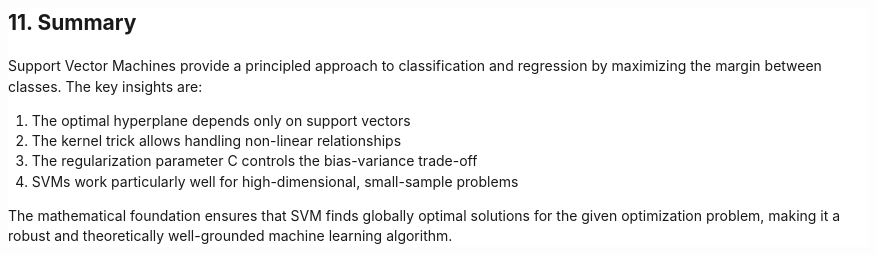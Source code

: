 ## 11. Summary

Support Vector Machines provide a principled approach to classification and regression by maximizing the margin between classes. The key insights are:

1. The optimal hyperplane depends only on support vectors
2. The kernel trick allows handling non-linear relationships
3. The regularization parameter C controls the bias-variance trade-off
4. SVMs work particularly well for high-dimensional, small-sample problems

The mathematical foundation ensures that SVM finds globally optimal solutions for the given optimization problem, making it a robust and theoretically well-grounded machine learning algorithm.